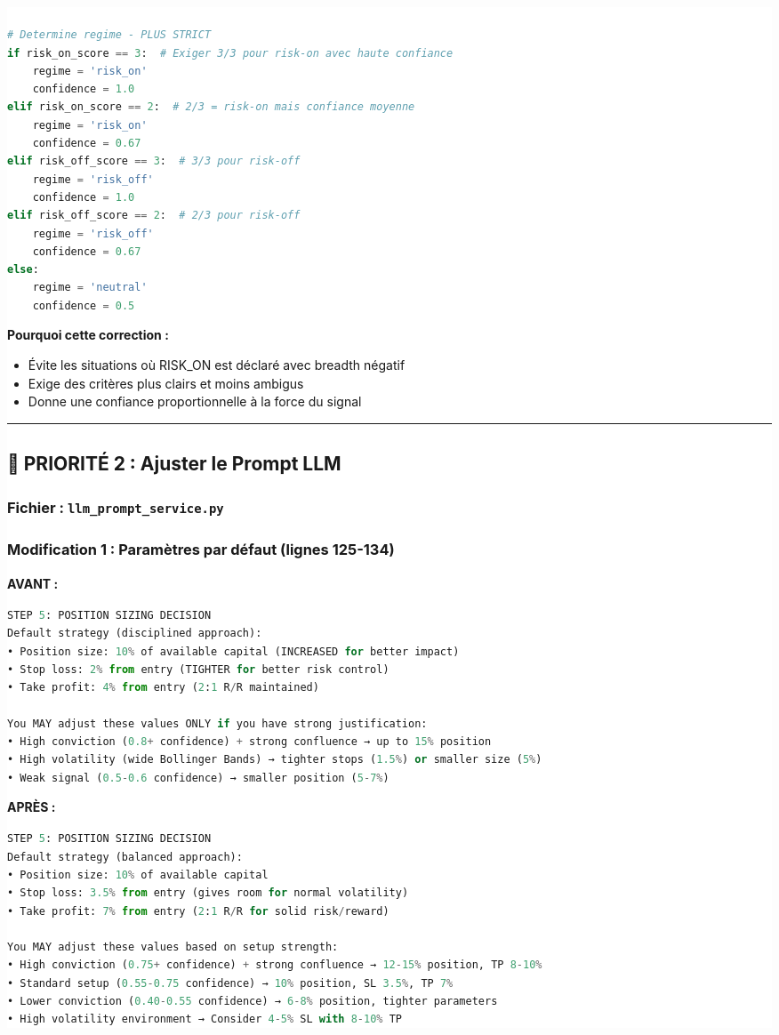 ```python

# Determine regime - PLUS STRICT
if risk_on_score == 3:  # Exiger 3/3 pour risk-on avec haute confiance
    regime = 'risk_on'
    confidence = 1.0
elif risk_on_score == 2:  # 2/3 = risk-on mais confiance moyenne
    regime = 'risk_on'
    confidence = 0.67
elif risk_off_score == 3:  # 3/3 pour risk-off
    regime = 'risk_off'
    confidence = 1.0
elif risk_off_score == 2:  # 2/3 pour risk-off
    regime = 'risk_off'
    confidence = 0.67
else:
    regime = 'neutral'
    confidence = 0.5
```

**Pourquoi cette correction :**
- Évite les situations où RISK_ON est déclaré avec breadth négatif
- Exige des critères plus clairs et moins ambigus
- Donne une confiance proportionnelle à la force du signal

---

## 🔴 PRIORITÉ 2 : Ajuster le Prompt LLM

### Fichier : `llm_prompt_service.py`

### Modification 1 : Paramètres par défaut (lignes 125-134)

**AVANT :**
```python
STEP 5: POSITION SIZING DECISION
Default strategy (disciplined approach):
• Position size: 10% of available capital (INCREASED for better impact)
• Stop loss: 2% from entry (TIGHTER for better risk control)
• Take profit: 4% from entry (2:1 R/R maintained)

You MAY adjust these values ONLY if you have strong justification:
• High conviction (0.8+ confidence) + strong confluence → up to 15% position
• High volatility (wide Bollinger Bands) → tighter stops (1.5%) or smaller size (5%)
• Weak signal (0.5-0.6 confidence) → smaller position (5-7%)
```

**APRÈS :**
```python
STEP 5: POSITION SIZING DECISION
Default strategy (balanced approach):
• Position size: 10% of available capital
• Stop loss: 3.5% from entry (gives room for normal volatility)
• Take profit: 7% from entry (2:1 R/R for solid risk/reward)

You MAY adjust these values based on setup strength:
• High conviction (0.75+ confidence) + strong confluence → 12-15% position, TP 8-10%
• Standard setup (0.55-0.75 confidence) → 10% position, SL 3.5%, TP 7%
• Lower conviction (0.40-0.55 confidence) → 6-8% position, tighter parameters
• High volatility environment → Consider 4-5% SL with 8-10% TP
```
